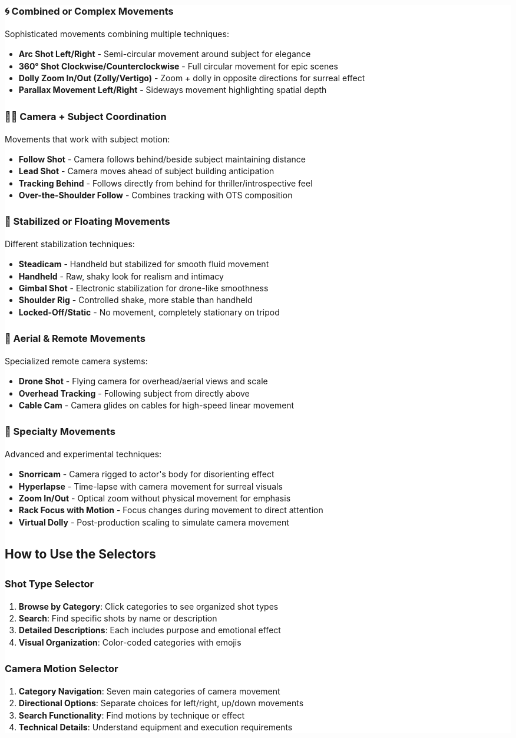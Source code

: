 ### 🌀 Combined or Complex Movements
Sophisticated movements combining multiple techniques:
- **Arc Shot Left/Right** - Semi-circular movement around subject for elegance
- **360° Shot Clockwise/Counterclockwise** - Full circular movement for epic scenes
- **Dolly Zoom In/Out (Zolly/Vertigo)** - Zoom + dolly in opposite directions for surreal effect
- **Parallax Movement Left/Right** - Sideways movement highlighting spatial depth

### 🧍‍♂️ Camera + Subject Coordination
Movements that work with subject motion:
- **Follow Shot** - Camera follows behind/beside subject maintaining distance
- **Lead Shot** - Camera moves ahead of subject building anticipation
- **Tracking Behind** - Follows directly from behind for thriller/introspective feel
- **Over-the-Shoulder Follow** - Combines tracking with OTS composition

### 🧯 Stabilized or Floating Movements
Different stabilization techniques:
- **Steadicam** - Handheld but stabilized for smooth fluid movement
- **Handheld** - Raw, shaky look for realism and intimacy
- **Gimbal Shot** - Electronic stabilization for drone-like smoothness
- **Shoulder Rig** - Controlled shake, more stable than handheld
- **Locked-Off/Static** - No movement, completely stationary on tripod

### 🚁 Aerial & Remote Movements
Specialized remote camera systems:
- **Drone Shot** - Flying camera for overhead/aerial views and scale
- **Overhead Tracking** - Following subject from directly above
- **Cable Cam** - Camera glides on cables for high-speed linear movement

### 🧪 Specialty Movements
Advanced and experimental techniques:
- **Snorricam** - Camera rigged to actor's body for disorienting effect
- **Hyperlapse** - Time-lapse with camera movement for surreal visuals
- **Zoom In/Out** - Optical zoom without physical movement for emphasis
- **Rack Focus with Motion** - Focus changes during movement to direct attention
- **Virtual Dolly** - Post-production scaling to simulate camera movement

## How to Use the Selectors

### Shot Type Selector
1. **Browse by Category**: Click categories to see organized shot types
2. **Search**: Find specific shots by name or description
3. **Detailed Descriptions**: Each includes purpose and emotional effect
4. **Visual Organization**: Color-coded categories with emojis

### Camera Motion Selector
1. **Category Navigation**: Seven main categories of camera movement
2. **Directional Options**: Separate choices for left/right, up/down movements
3. **Search Functionality**: Find motions by technique or effect
4. **Technical Details**: Understand equipment and execution requirements
